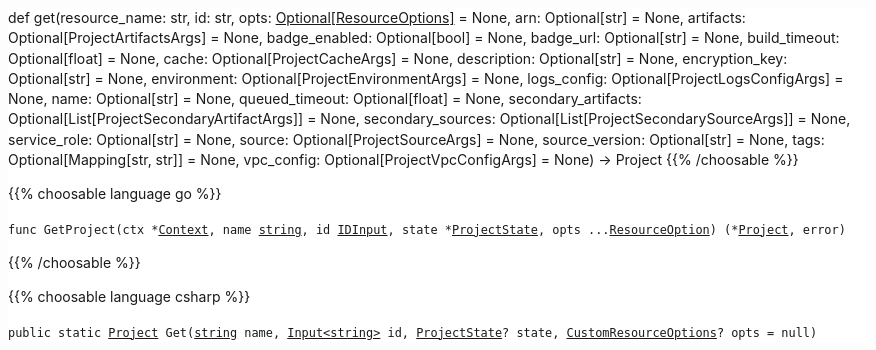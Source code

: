 <span class="k">def </span><span class="nf">get</span><span class="p">(</span><span class="nx">resource_name</span><span class="p">:</span> <span class="nx">str</span><span class="p">, </span><span class="nx">id</span><span class="p">:</span> <span class="nx">str</span><span class="p">, </span><span class="nx">opts</span><span class="p">:</span> <span class="nx"><a href="/docs/reference/pkg/python/pulumi/#pulumi.ResourceOptions">Optional[ResourceOptions]</a></span> = None<span class="p">, </span><span class="nx">arn</span><span class="p">:</span> <span class="nx">Optional[str]</span> = None<span class="p">, </span><span class="nx">artifacts</span><span class="p">:</span> <span class="nx">Optional[ProjectArtifactsArgs]</span> = None<span class="p">, </span><span class="nx">badge_enabled</span><span class="p">:</span> <span class="nx">Optional[bool]</span> = None<span class="p">, </span><span class="nx">badge_url</span><span class="p">:</span> <span class="nx">Optional[str]</span> = None<span class="p">, </span><span class="nx">build_timeout</span><span class="p">:</span> <span class="nx">Optional[float]</span> = None<span class="p">, </span><span class="nx">cache</span><span class="p">:</span> <span class="nx">Optional[ProjectCacheArgs]</span> = None<span class="p">, </span><span class="nx">description</span><span class="p">:</span> <span class="nx">Optional[str]</span> = None<span class="p">, </span><span class="nx">encryption_key</span><span class="p">:</span> <span class="nx">Optional[str]</span> = None<span class="p">, </span><span class="nx">environment</span><span class="p">:</span> <span class="nx">Optional[ProjectEnvironmentArgs]</span> = None<span class="p">, </span><span class="nx">logs_config</span><span class="p">:</span> <span class="nx">Optional[ProjectLogsConfigArgs]</span> = None<span class="p">, </span><span class="nx">name</span><span class="p">:</span> <span class="nx">Optional[str]</span> = None<span class="p">, </span><span class="nx">queued_timeout</span><span class="p">:</span> <span class="nx">Optional[float]</span> = None<span class="p">, </span><span class="nx">secondary_artifacts</span><span class="p">:</span> <span class="nx">Optional[List[ProjectSecondaryArtifactArgs]]</span> = None<span class="p">, </span><span class="nx">secondary_sources</span><span class="p">:</span> <span class="nx">Optional[List[ProjectSecondarySourceArgs]]</span> = None<span class="p">, </span><span class="nx">service_role</span><span class="p">:</span> <span class="nx">Optional[str]</span> = None<span class="p">, </span><span class="nx">source</span><span class="p">:</span> <span class="nx">Optional[ProjectSourceArgs]</span> = None<span class="p">, </span><span class="nx">source_version</span><span class="p">:</span> <span class="nx">Optional[str]</span> = None<span class="p">, </span><span class="nx">tags</span><span class="p">:</span> <span class="nx">Optional[Mapping[str, str]]</span> = None<span class="p">, </span><span class="nx">vpc_config</span><span class="p">:</span> <span class="nx">Optional[ProjectVpcConfigArgs]</span> = None<span class="p">) -&gt;</span> Project</code></pre></div>
{{% /choosable %}}

{{% choosable language go %}}
<div class="highlight"><pre class="chroma"><code class="language-go" data-lang="go"><span class="k">func </span>GetProject<span class="p">(</span><span class="nx">ctx</span><span class="p"> *</span><span class="nx"><a href="https://pkg.go.dev/github.com/pulumi/pulumi/sdk/v3/go/pulumi?tab=doc#Context">Context</a></span><span class="p">, </span><span class="nx">name</span><span class="p"> </span><span class="nx"><a href="https://golang.org/pkg/builtin/#string">string</a></span><span class="p">, </span><span class="nx">id</span><span class="p"> </span><span class="nx"><a href="https://pkg.go.dev/github.com/pulumi/pulumi/sdk/v3/go/pulumi?tab=doc#IDInput">IDInput</a></span><span class="p">, </span><span class="nx">state</span><span class="p"> *</span><span class="nx"><a href="https://pkg.go.dev/github.com/pulumi/pulumi-aws/sdk/v3/go/aws/codebuild?tab=doc#ProjectState">ProjectState</a></span><span class="p">, </span><span class="nx">opts</span><span class="p"> ...</span><span class="nx"><a href="https://pkg.go.dev/github.com/pulumi/pulumi/sdk/v3/go/pulumi?tab=doc#ResourceOption">ResourceOption</a></span><span class="p">) (*<span class="nx"><a href="https://pkg.go.dev/github.com/pulumi/pulumi-aws/sdk/v3/go/aws/codebuild?tab=doc#Project">Project</a></span>, error)</span></code></pre></div>
{{% /choosable %}}

{{% choosable language csharp %}}
<div class="highlight"><pre class="chroma"><code class="language-csharp" data-lang="csharp"><span class="k">public static </span><span class="nx"><a href="/docs/reference/pkg/dotnet/Pulumi.Aws/Pulumi.Aws.CodeBuild.Project.html">Project</a></span><span class="nf"> Get</span><span class="p">(</span><span class="nx"><a href="https://docs.microsoft.com/en-us/dotnet/csharp/language-reference/builtin-types/built-in-types">string</a></span><span class="p"> </span><span class="nx">name<span class="p">, </span><span class="nx"><a href="/docs/reference/pkg/dotnet/Pulumi/Pulumi.Input-1.html">Input&lt;string&gt;</a></span><span class="p"> </span><span class="nx">id<span class="p">, </span><span class="nx"><a href="/docs/reference/pkg/dotnet/Pulumi.Aws/Pulumi.Aws.CodeBuild.ProjectState.html">ProjectState</a></span><span class="p">? </span><span class="nx">state<span class="p">, </span><span class="nx"><a href="/docs/reference/pkg/dotnet/Pulumi/Pulumi.CustomResourceOptions.html">CustomResourceOptions</a></span><span class="p">? </span><span class="nx">opts = null<span class="p">)</span></code></pre></div>